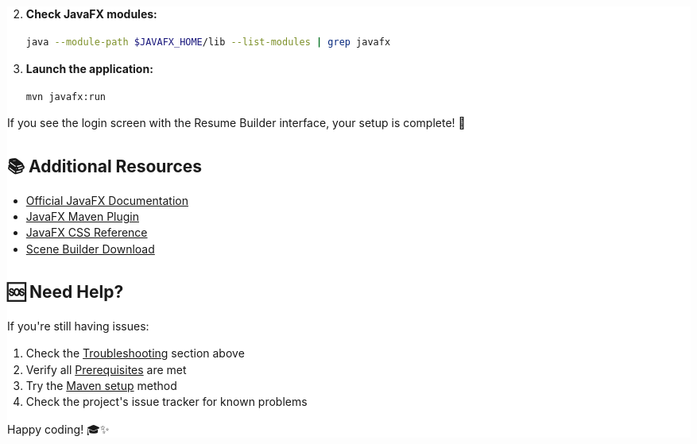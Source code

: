 2. **Check JavaFX modules:**
   ```bash
   java --module-path $JAVAFX_HOME/lib --list-modules | grep javafx
   ```

3. **Launch the application:**
   ```bash
   mvn javafx:run
   ```

If you see the login screen with the Resume Builder interface, your setup is complete! 🎉

## 📚 Additional Resources

- [Official JavaFX Documentation](https://openjfx.io/openjfx-docs/)
- [JavaFX Maven Plugin](https://github.com/openjfx/javafx-maven-plugin)
- [JavaFX CSS Reference](https://openjfx.io/javadoc/17/javafx.graphics/javafx/scene/doc-files/cssref.html)
- [Scene Builder Download](https://gluonhq.com/products/scene-builder/)

## 🆘 Need Help?

If you're still having issues:

1. Check the [Troubleshooting](#troubleshooting) section above
2. Verify all [Prerequisites](#prerequisites) are met
3. Try the [Maven setup](#method-1-maven-setup-recommended) method
4. Check the project's issue tracker for known problems

Happy coding! 🎓✨